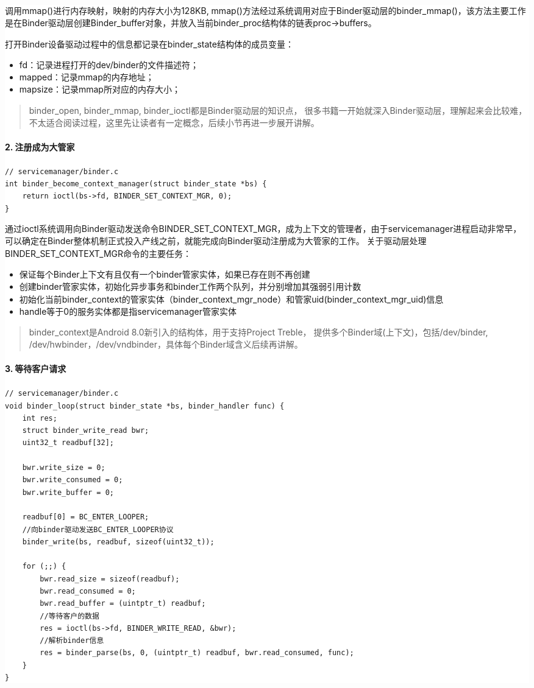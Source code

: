 调用mmap()进行内存映射，映射的内存大小为128KB, mmap()方法经过系统调用对应于Binder驱动层的binder_mmap()，该方法主要工作是在Binder驱动层创建Binder_buffer对象，并放入当前binder_proc结构体的链表proc->buffers。

打开Binder设备驱动过程中的信息都记录在binder_state结构体的成员变量：

- fd：记录进程打开的dev/binder的文件描述符；
- mapped：记录mmap的内存地址；
- mapsize：记录mmap所对应的内存大小；

> binder_open, binder_mmap, binder_ioctl都是Binder驱动层的知识点， 很多书籍一开始就深入Binder驱动层，理解起来会比较难， 不太适合阅读过程，这里先让读者有一定概念，后续小节再进一步展开讲解。

#### 2. 注册成为大管家

```
// servicemanager/binder.c
int binder_become_context_manager(struct binder_state *bs) {
    return ioctl(bs->fd, BINDER_SET_CONTEXT_MGR, 0);
}
```

通过ioctl系统调用向Binder驱动发送命令BINDER_SET_CONTEXT_MGR，成为上下文的管理者，由于servicemanager进程启动非常早，可以确定在Binder整体机制正式投入产线之前，就能完成向Binder驱动注册成为大管家的工作。 关于驱动层处理BINDER_SET_CONTEXT_MGR命令的主要任务：

- 保证每个Binder上下文有且仅有一个binder管家实体，如果已存在则不再创建
- 创建binder管家实体，初始化异步事务和binder工作两个队列，并分别增加其强弱引用计数
- 初始化当前binder_context的管家实体（binder_context_mgr_node）和管家uid(binder_context_mgr_uid)信息
- handle等于0的服务实体都是指servicemanager管家实体

> binder_context是Android 8.0新引入的结构体，用于支持Project Treble， 提供多个Binder域(上下文)，包括/dev/binder, /dev/hwbinder，/dev/vndbinder，具体每个Binder域含义后续再讲解。

#### 3. 等待客户请求

```
// servicemanager/binder.c
void binder_loop(struct binder_state *bs, binder_handler func) {
    int res;
    struct binder_write_read bwr;
    uint32_t readbuf[32];

    bwr.write_size = 0;
    bwr.write_consumed = 0;
    bwr.write_buffer = 0;

    readbuf[0] = BC_ENTER_LOOPER;
    //向binder驱动发送BC_ENTER_LOOPER协议
    binder_write(bs, readbuf, sizeof(uint32_t));

    for (;;) {
        bwr.read_size = sizeof(readbuf);
        bwr.read_consumed = 0;
        bwr.read_buffer = (uintptr_t) readbuf;
        //等待客户的数据
        res = ioctl(bs->fd, BINDER_WRITE_READ, &bwr);
        //解析binder信息
        res = binder_parse(bs, 0, (uintptr_t) readbuf, bwr.read_consumed, func);
    }
}
```
